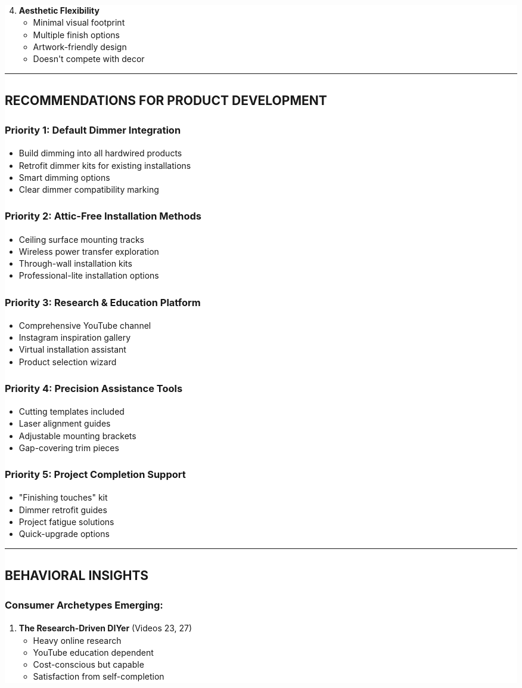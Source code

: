 4. **Aesthetic Flexibility**
   - Minimal visual footprint
   - Multiple finish options
   - Artwork-friendly design
   - Doesn't compete with decor

---

## RECOMMENDATIONS FOR PRODUCT DEVELOPMENT

### Priority 1: Default Dimmer Integration
- Build dimming into all hardwired products
- Retrofit dimmer kits for existing installations
- Smart dimming options
- Clear dimmer compatibility marking

### Priority 2: Attic-Free Installation Methods
- Ceiling surface mounting tracks
- Wireless power transfer exploration
- Through-wall installation kits
- Professional-lite installation options

### Priority 3: Research & Education Platform
- Comprehensive YouTube channel
- Instagram inspiration gallery
- Virtual installation assistant
- Product selection wizard

### Priority 4: Precision Assistance Tools
- Cutting templates included
- Laser alignment guides
- Adjustable mounting brackets
- Gap-covering trim pieces

### Priority 5: Project Completion Support
- "Finishing touches" kit
- Dimmer retrofit guides
- Project fatigue solutions
- Quick-upgrade options

---

## BEHAVIORAL INSIGHTS

### Consumer Archetypes Emerging:

1. **The Research-Driven DIYer** (Videos 23, 27)
   - Heavy online research
   - YouTube education dependent
   - Cost-conscious but capable
   - Satisfaction from self-completion
